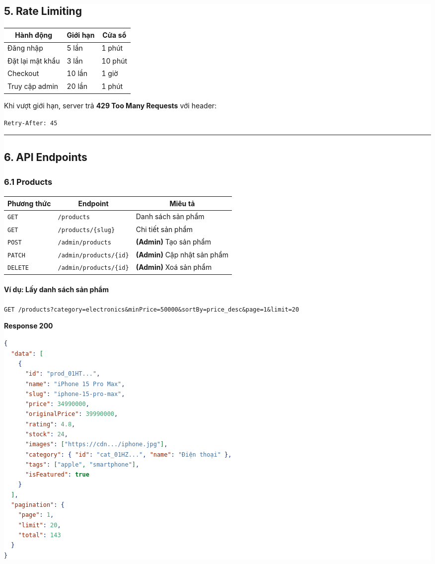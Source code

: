 
## 5. Rate Limiting

| Hành động                 | Giới hạn | Cửa sổ |
|---------------------------|----------|--------|
| Đăng nhập                 | 5 lần    | 1 phút |
| Đặt lại mật khẩu          | 3 lần    | 10 phút|
| Checkout                  | 10 lần   | 1 giờ  |
| Truy cập admin            | 20 lần   | 1 phút |

Khi vượt giới hạn, server trả **429 Too Many Requests** với header:

```
Retry-After: 45
```

---

## 6. API Endpoints

### 6.1 Products

| Phương thức | Endpoint                | Miêu tả                       |
|------------|-------------------------|-------------------------------|
| `GET`      | `/products`             | Danh sách sản phẩm            |
| `GET`      | `/products/{slug}`      | Chi tiết sản phẩm             |
| `POST`     | `/admin/products`       | **(Admin)** Tạo sản phẩm      |
| `PATCH`    | `/admin/products/{id}`  | **(Admin)** Cập nhật sản phẩm |
| `DELETE`   | `/admin/products/{id}`  | **(Admin)** Xoá sản phẩm      |

#### Ví dụ: Lấy danh sách sản phẩm

`GET /products?category=electronics&minPrice=50000&sortBy=price_desc&page=1&limit=20`

**Response 200**

```json
{
  "data": [
    {
      "id": "prod_01HT...",
      "name": "iPhone 15 Pro Max",
      "slug": "iphone-15-pro-max",
      "price": 34990000,
      "originalPrice": 39990000,
      "rating": 4.8,
      "stock": 24,
      "images": ["https://cdn.../iphone.jpg"],
      "category": { "id": "cat_01HZ...", "name": "Điện thoại" },
      "tags": ["apple", "smartphone"],
      "isFeatured": true
    }
  ],
  "pagination": {
    "page": 1,
    "limit": 20,
    "total": 143
  }
}
```
